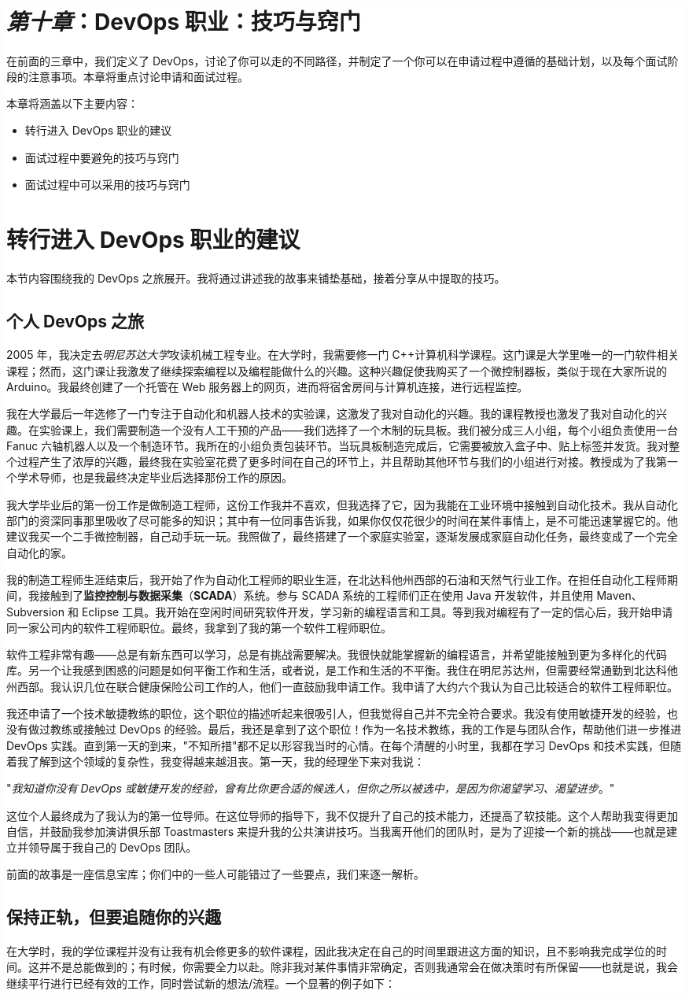 # *第十章*：DevOps 职业：技巧与窍门

在前面的三章中，我们定义了 DevOps，讨论了你可以走的不同路径，并制定了一个你可以在申请过程中遵循的基础计划，以及每个面试阶段的注意事项。本章将重点讨论申请和面试过程。

本章将涵盖以下主要内容：

+   转行进入 DevOps 职业的建议

+   面试过程中要避免的技巧与窍门

+   面试过程中可以采用的技巧与窍门

# 转行进入 DevOps 职业的建议

本节内容围绕我的 DevOps 之旅展开。我将通过讲述我的故事来铺垫基础，接着分享从中提取的技巧。

## 个人 DevOps 之旅

2005 年，我决定去*明尼苏达大学*攻读机械工程专业。在大学时，我需要修一门 C++计算机科学课程。这门课是大学里唯一的一门软件相关课程；然而，这门课让我激发了继续探索编程以及编程能做什么的兴趣。这种兴趣促使我购买了一个微控制器板，类似于现在大家所说的 Arduino。我最终创建了一个托管在 Web 服务器上的网页，进而将宿舍房间与计算机连接，进行远程监控。

我在大学最后一年选修了一门专注于自动化和机器人技术的实验课，这激发了我对自动化的兴趣。我的课程教授也激发了我对自动化的兴趣。在实验课上，我们需要制造一个没有人工干预的产品——我们选择了一个木制的玩具板。我们被分成三人小组，每个小组负责使用一台 Fanuc 六轴机器人以及一个制造环节。我所在的小组负责包装环节。当玩具板制造完成后，它需要被放入盒子中、贴上标签并发货。我对整个过程产生了浓厚的兴趣，最终我在实验室花费了更多时间在自己的环节上，并且帮助其他环节与我们的小组进行对接。教授成为了我第一个学术导师，也是我最终决定毕业后选择那份工作的原因。

我大学毕业后的第一份工作是做制造工程师，这份工作我并不喜欢，但我选择了它，因为我能在工业环境中接触到自动化技术。我从自动化部门的资深同事那里吸收了尽可能多的知识；其中有一位同事告诉我，如果你仅仅花很少的时间在某件事情上，是不可能迅速掌握它的。他建议我买一个二手微控制器，自己动手玩一玩。我照做了，最终搭建了一个家庭实验室，逐渐发展成家庭自动化任务，最终变成了一个完全自动化的家。

我的制造工程师生涯结束后，我开始了作为自动化工程师的职业生涯，在北达科他州西部的石油和天然气行业工作。在担任自动化工程师期间，我接触到了**监控控制与数据采集**（**SCADA**）系统。参与 SCADA 系统的工程师们正在使用 Java 开发软件，并且使用 Maven、Subversion 和 Eclipse 工具。我开始在空闲时间研究软件开发，学习新的编程语言和工具。等到我对编程有了一定的信心后，我开始申请同一家公司内的软件工程师职位。最终，我拿到了我的第一个软件工程师职位。

软件工程非常有趣——总是有新东西可以学习，总是有挑战需要解决。我很快就能掌握新的编程语言，并希望能接触到更为多样化的代码库。另一个让我感到困惑的问题是如何平衡工作和生活，或者说，是工作和生活的不平衡。我住在明尼苏达州，但需要经常通勤到北达科他州西部。我认识几位在联合健康保险公司工作的人，他们一直鼓励我申请工作。我申请了大约六个我认为自己比较适合的软件工程师职位。

我还申请了一个技术敏捷教练的职位，这个职位的描述听起来很吸引人，但我觉得自己并不完全符合要求。我没有使用敏捷开发的经验，也没有做过教练或接触过 DevOps 的经验。最后，我还是拿到了这个职位！作为一名技术教练，我的工作是与团队合作，帮助他们进一步推进 DevOps 实践。直到第一天的到来，"不知所措"都不足以形容我当时的心情。在每个清醒的小时里，我都在学习 DevOps 和技术实践，但随着我了解到这个领域的复杂性，我变得越来越沮丧。第一天，我的经理坐下来对我说：

"*我知道你没有 DevOps 或敏捷开发的经验，曾有比你更合适的候选人，但你之所以被选中，是因为你渴望学习、渴望进步*。"

这位个人最终成为了我认为的第一位导师。在这位导师的指导下，我不仅提升了自己的技术能力，还提高了软技能。这个人帮助我变得更加自信，并鼓励我参加演讲俱乐部 Toastmasters 来提升我的公共演讲技巧。当我离开他们的团队时，是为了迎接一个新的挑战——也就是建立并领导属于我自己的 DevOps 团队。

前面的故事是一座信息宝库；你们中的一些人可能错过了一些要点，我们来逐一解析。

## 保持正轨，但要追随你的兴趣

在大学时，我的学位课程并没有让我有机会修更多的软件课程，因此我决定在自己的时间里跟进这方面的知识，且不影响我完成学位的时间。这并不是总能做到的；有时候，你需要全力以赴。除非我对某件事情非常确定，否则我通常会在做决策时有所保留——也就是说，我会继续平行进行已经有效的工作，同时尝试新的想法/流程。一个显著的例子如下：
